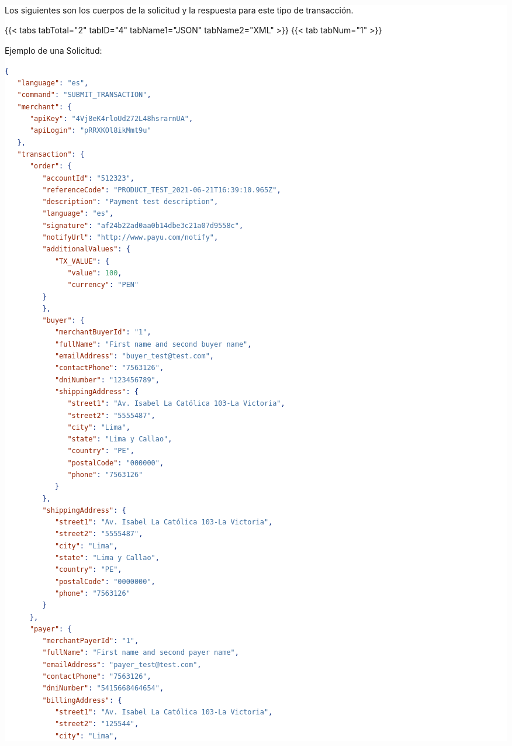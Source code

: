 Los siguientes son los cuerpos de la solicitud y la respuesta para este tipo de transacción.

{{< tabs tabTotal="2" tabID="4" tabName1="JSON" tabName2="XML" >}}
{{< tab tabNum="1" >}}
<br>

Ejemplo de una Solicitud:
```JSON
{
   "language": "es",
   "command": "SUBMIT_TRANSACTION",
   "merchant": {
      "apiKey": "4Vj8eK4rloUd272L48hsrarnUA",
      "apiLogin": "pRRXKOl8ikMmt9u"
   },
   "transaction": {
      "order": {
         "accountId": "512323",
         "referenceCode": "PRODUCT_TEST_2021-06-21T16:39:10.965Z",
         "description": "Payment test description",
         "language": "es",
         "signature": "af24b22ad0aa0b14dbe3c21a07d9558c",
         "notifyUrl": "http://www.payu.com/notify",
         "additionalValues": {
            "TX_VALUE": {
               "value": 100,
               "currency": "PEN"
         }
         },
         "buyer": {
            "merchantBuyerId": "1",
            "fullName": "First name and second buyer name",
            "emailAddress": "buyer_test@test.com",
            "contactPhone": "7563126",
            "dniNumber": "123456789",
            "shippingAddress": {
               "street1": "Av. Isabel La Católica 103-La Victoria",
               "street2": "5555487",
               "city": "Lima",
               "state": "Lima y Callao",
               "country": "PE",
               "postalCode": "000000",
               "phone": "7563126"
            }
         },
         "shippingAddress": {
            "street1": "Av. Isabel La Católica 103-La Victoria",
            "street2": "5555487",
            "city": "Lima",
            "state": "Lima y Callao",
            "country": "PE",
            "postalCode": "0000000",
            "phone": "7563126"
         }
      },
      "payer": {
         "merchantPayerId": "1",
         "fullName": "First name and second payer name",
         "emailAddress": "payer_test@test.com",
         "contactPhone": "7563126",
         "dniNumber": "5415668464654",
         "billingAddress": {
            "street1": "Av. Isabel La Católica 103-La Victoria",
            "street2": "125544",
            "city": "Lima",
```